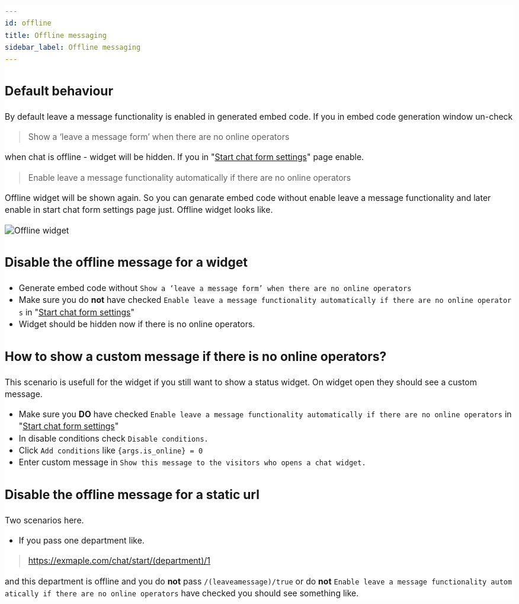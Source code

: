 ```yaml
---
id: offline
title: Offline messaging
sidebar_label: Offline messaging
---
```


## Default behaviour

By default leave a message functionality is enabled in generated embed code. If you in embed code generation window un-check

> Show a ‘leave a message form’ when there are no online operators

when chat is offline - widget will be hidden. If you in "[Start chat form settings](start-chat-form-settings.md)" page enable.
 
> Enable leave a message functionality automatically if there are no online operators

Offline widget will be shown again. So you can genarate embed code without enable leave a message functionality and later enable in start chat form settings page just. Offline widget looks like.

![Offline widget](/img/chat/offline-widget.png)

## Disable the offline message for a widget

* Generate embed code without `Show a ‘leave a message form’ when there are no online operators`
* Make sure you do **not** have checked `Enable leave a message functionality automatically if there are no online operators` in  "[Start chat form settings](start-chat-form-settings.md)"
* Widget should be hidden now if there is no online operators.

## How to show a custom message if there is no online operators?

This scenario is usefull for the widget if you still want to show a status widget. On widget open they should see a custom message.

* Make sure you **DO** have checked `Enable leave a message functionality automatically if there are no online operators` in  "[Start chat form settings](start-chat-form-settings.md)"
* In disable conditions check `Disable conditions.`
* Click `Add conditions` like `{args.is_online} = 0`
* Enter custom message in `Show this message to the visitors who opens a chat widget.`

## Disable the offline message for a static url

Two scenarios here. 

* If you pass one department like.

> https://exmaple.com/chat/start/(department)/1

and this department is offline and you do **not** pass `/(leaveamessage)/true` or do **not** `Enable leave a message functionality automatically if there are no online operators` have checked you should see something like.
